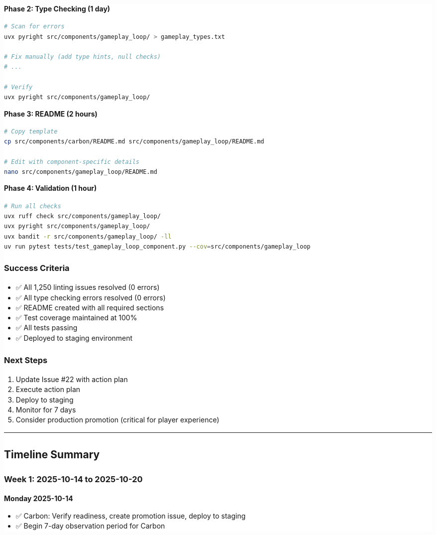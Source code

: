 **Phase 2: Type Checking (1 day)**
```bash
# Scan for errors
uvx pyright src/components/gameplay_loop/ > gameplay_types.txt

# Fix manually (add type hints, null checks)
# ...

# Verify
uvx pyright src/components/gameplay_loop/
```

**Phase 3: README (2 hours)**
```bash
# Copy template
cp src/components/carbon/README.md src/components/gameplay_loop/README.md

# Edit with component-specific details
nano src/components/gameplay_loop/README.md
```

**Phase 4: Validation (1 hour)**
```bash
# Run all checks
uvx ruff check src/components/gameplay_loop/
uvx pyright src/components/gameplay_loop/
uvx bandit -r src/components/gameplay_loop/ -ll
uv run pytest tests/test_gameplay_loop_component.py --cov=src/components/gameplay_loop
```

### Success Criteria
- ✅ All 1,250 linting issues resolved (0 errors)
- ✅ All type checking errors resolved (0 errors)
- ✅ README created with all required sections
- ✅ Test coverage maintained at 100%
- ✅ All tests passing
- ✅ Deployed to staging environment

### Next Steps
1. Update Issue #22 with action plan
2. Execute action plan
3. Deploy to staging
4. Monitor for 7 days
5. Consider production promotion (critical for player experience)

---

## Timeline Summary

### Week 1: 2025-10-14 to 2025-10-20

**Monday 2025-10-14**
- ✅ Carbon: Verify readiness, create promotion issue, deploy to staging
- ✅ Begin 7-day observation period for Carbon

